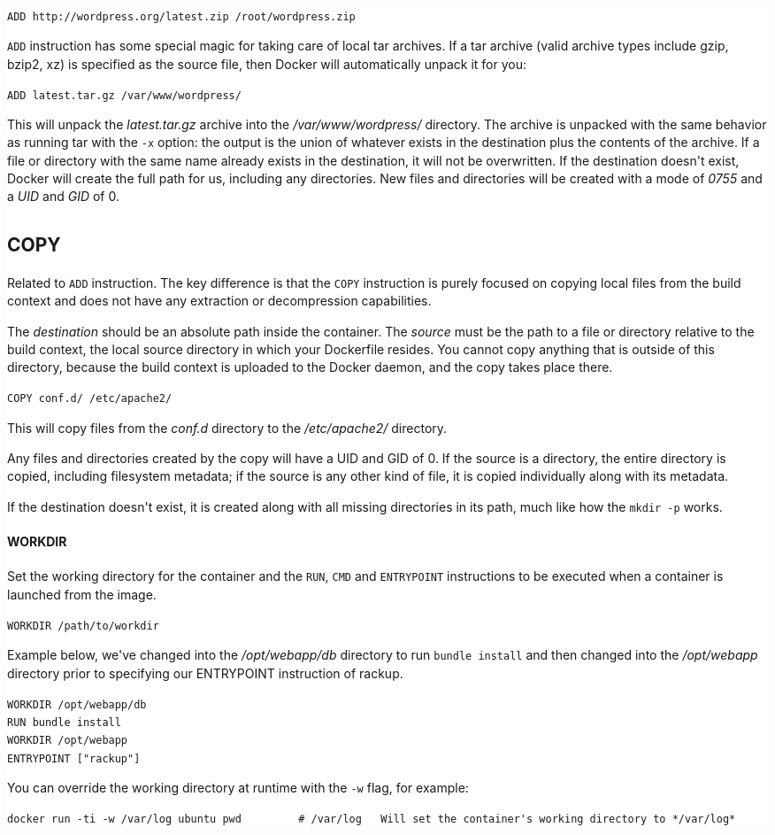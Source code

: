     ADD http://wordpress.org/latest.zip /root/wordpress.zip

`ADD` instruction has some special magic for taking care of local tar archives. If a tar archive (valid archive types include gzip, bzip2, xz) is specified as the source file, then Docker will automatically unpack it for you:

    ADD latest.tar.gz /var/www/wordpress/

This will unpack the *latest.tar.gz* archive into the */var/www/wordpress/* directory. The archive is unpacked with the same behavior as running tar with the `-x` option: the output is the union of whatever exists in the destination plus the contents of the archive. If a file or directory with the same name already exists in the destination, it will not be overwritten. If the destination doesn't exist, Docker will create the full path for us, including any directories. New files and directories will be created with a mode of *0755* and a *UID* and *GID* of 0.


## COPY

Related to `ADD` instruction. The key difference is that the `COPY` instruction is purely focused on copying local files from the build
context and does not have any extraction or decompression capabilities.

The *destination* should be an absolute path inside the container.
The *source* must be the path to a file or directory relative to the build context, the local source directory in which your Dockerfile resides. You cannot copy anything that is outside of this directory, because the build context is uploaded to the Docker daemon, and the copy takes place there.

    COPY conf.d/ /etc/apache2/

This will copy files from the *conf.d* directory to the */etc/apache2/* directory.

Any files and directories created by the copy will have a UID and GID of 0. If the source is a directory, the entire directory is copied, including filesystem metadata; if the source is any other kind of file, it is copied individually along with its metadata.

If the destination doesn't exist, it is created along with all missing directories in its path, much like how the `mkdir -p` works.


#### WORKDIR

Set the working directory for the container and the `RUN`, `CMD` and `ENTRYPOINT` instructions to be executed when a container is launched from the image.

    WORKDIR /path/to/workdir

Example below, we've changed into the */opt/webapp/db* directory to run `bundle install` and then changed into the */opt/webapp* directory prior to specifying our ENTRYPOINT instruction of rackup.

    WORKDIR /opt/webapp/db
    RUN bundle install
    WORKDIR /opt/webapp
    ENTRYPOINT ["rackup"]

You can override the working directory at runtime with the `-w` flag, for example:

    docker run -ti -w /var/log ubuntu pwd         # /var/log   Will set the container's working directory to */var/log*
